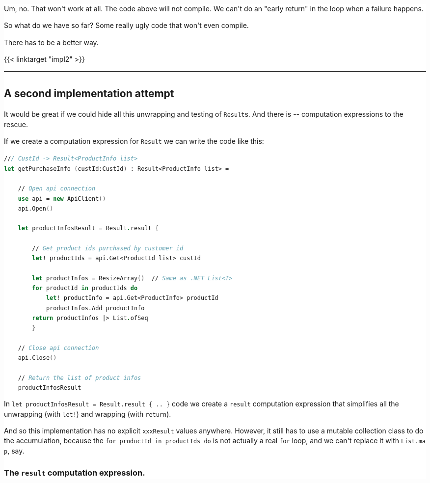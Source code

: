 Um, no. That won't work at all. The code above will not compile. We can't do an "early return" in the loop when a failure happens.

So what do we have so far? Some really ugly code that won't even compile.

There has to be a better way.

{{< linktarget "impl2" >}}

----

## A second implementation attempt

It would be great if we could hide all this unwrapping and testing of `Result`s.  And there is -- computation expressions to the rescue.

If we create a computation expression for `Result` we can write the code like this:

```fsharp
/// CustId -> Result<ProductInfo list>
let getPurchaseInfo (custId:CustId) : Result<ProductInfo list> =

    // Open api connection
    use api = new ApiClient()
    api.Open()

    let productInfosResult = Result.result {

        // Get product ids purchased by customer id
        let! productIds = api.Get<ProductId list> custId

        let productInfos = ResizeArray()  // Same as .NET List<T>
        for productId in productIds do
            let! productInfo = api.Get<ProductInfo> productId
            productInfos.Add productInfo
        return productInfos |> List.ofSeq
        }

    // Close api connection
    api.Close()

    // Return the list of product infos
    productInfosResult
```

In `let productInfosResult = Result.result { .. }` code we create a `result` computation expression that simplifies all the unwrapping (with `let!`) and wrapping (with `return`).

And so this implementation has no explicit `xxxResult` values anywhere. However, it still has to use a mutable collection class to do the accumulation,
because the `for productId in productIds do` is not actually a real `for` loop, and we can't replace it with `List.map`, say.

### The `result` computation expression.
